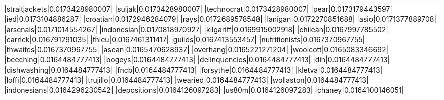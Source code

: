 |straitjackets|0.0173428980007|
|suljak|0.0173428980007|
|technocrat|0.0173428980007|
|pear|0.0173179443597|
|ied|0.0173104886287|
|croatian|0.0172946284079|
|rays|0.0172689578548|
|lanigan|0.0172270851688|
|asio|0.0171377889708|
|arsenals|0.0171014554267|
|indonesian|0.0170818970927|
|kilgariff|0.0169915002918|
|chilean|0.0167997785502|
|carrick|0.016791291035|
|thieu|0.0167461311417|
|guilds|0.0167413553457|
|nutritionists|0.0167370967755|
|thwaites|0.0167370967755|
|asean|0.0165470628937|
|overhang|0.0165221271204|
|woolcott|0.0165083346692|
|beeching|0.0164484777413|
|bogeys|0.0164484777413|
|delinquencies|0.0164484777413|
|dih|0.0164484777413|
|dishwashing|0.0164484777413|
|fncb|0.0164484777413|
|forsythe|0.0164484777413|
|kletva|0.0164484777413|
|loffi|0.0164484777413|
|trujillo|0.0164484777413|
|wearied|0.0164484777413|
|wollaston|0.0164484777413|
|indonesians|0.0164296230542|
|depositions|0.0164126097283|
|us80m|0.0164126097283|
|chaney|0.0164100146051|